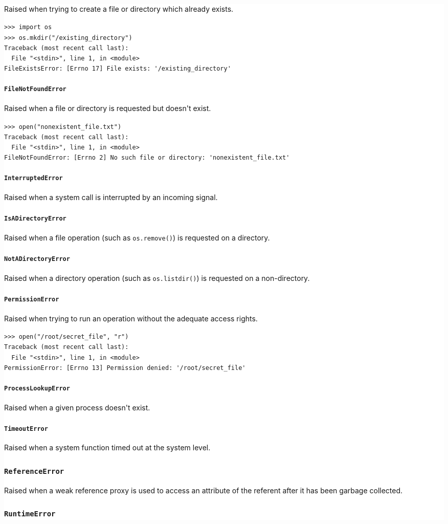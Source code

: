 Raised when trying to create a file or directory which already exists.

```tauraro
>>> import os
>>> os.mkdir("/existing_directory")
Traceback (most recent call last):
  File "<stdin>", line 1, in <module>
FileExistsError: [Errno 17] File exists: '/existing_directory'
```

#### `FileNotFoundError`

Raised when a file or directory is requested but doesn't exist.

```tauraro
>>> open("nonexistent_file.txt")
Traceback (most recent call last):
  File "<stdin>", line 1, in <module>
FileNotFoundError: [Errno 2] No such file or directory: 'nonexistent_file.txt'
```

#### `InterruptedError`

Raised when a system call is interrupted by an incoming signal.

#### `IsADirectoryError`

Raised when a file operation (such as `os.remove()`) is requested on a directory.

#### `NotADirectoryError`

Raised when a directory operation (such as `os.listdir()`) is requested on a non-directory.

#### `PermissionError`

Raised when trying to run an operation without the adequate access rights.

```tauraro
>>> open("/root/secret_file", "r")
Traceback (most recent call last):
  File "<stdin>", line 1, in <module>
PermissionError: [Errno 13] Permission denied: '/root/secret_file'
```

#### `ProcessLookupError`

Raised when a given process doesn't exist.

#### `TimeoutError`

Raised when a system function timed out at the system level.

### `ReferenceError`

Raised when a weak reference proxy is used to access an attribute of the referent after it has been garbage collected.

### `RuntimeError`
